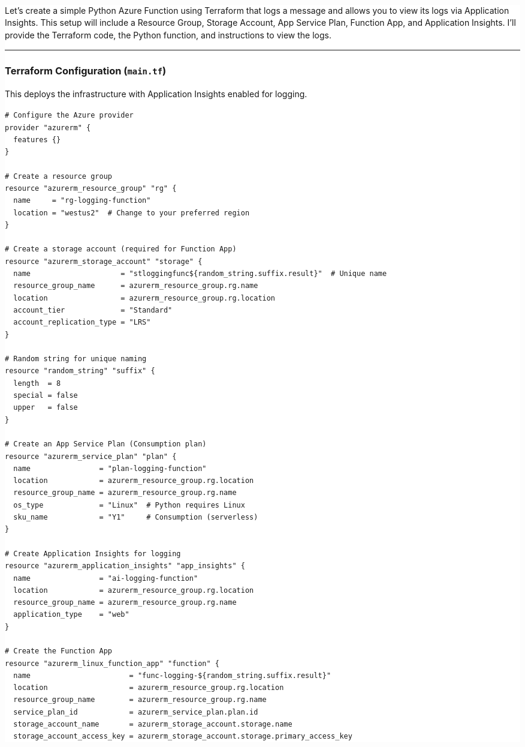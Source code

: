Let’s create a simple Python Azure Function using Terraform that logs a message and allows you to view its logs via Application Insights. This setup will include a Resource Group, Storage Account, App Service Plan, Function App, and Application Insights. I’ll provide the Terraform code, the Python function, and instructions to view the logs.

---

### **Terraform Configuration (`main.tf`)**
This deploys the infrastructure with Application Insights enabled for logging.

```hcl
# Configure the Azure provider
provider "azurerm" {
  features {}
}

# Create a resource group
resource "azurerm_resource_group" "rg" {
  name     = "rg-logging-function"
  location = "westus2"  # Change to your preferred region
}

# Create a storage account (required for Function App)
resource "azurerm_storage_account" "storage" {
  name                     = "stloggingfunc${random_string.suffix.result}"  # Unique name
  resource_group_name      = azurerm_resource_group.rg.name
  location                 = azurerm_resource_group.rg.location
  account_tier             = "Standard"
  account_replication_type = "LRS"
}

# Random string for unique naming
resource "random_string" "suffix" {
  length  = 8
  special = false
  upper   = false
}

# Create an App Service Plan (Consumption plan)
resource "azurerm_service_plan" "plan" {
  name                = "plan-logging-function"
  location            = azurerm_resource_group.rg.location
  resource_group_name = azurerm_resource_group.rg.name
  os_type             = "Linux"  # Python requires Linux
  sku_name            = "Y1"     # Consumption (serverless)
}

# Create Application Insights for logging
resource "azurerm_application_insights" "app_insights" {
  name                = "ai-logging-function"
  location            = azurerm_resource_group.rg.location
  resource_group_name = azurerm_resource_group.rg.name
  application_type    = "web"
}

# Create the Function App
resource "azurerm_linux_function_app" "function" {
  name                       = "func-logging-${random_string.suffix.result}"
  location                   = azurerm_resource_group.rg.location
  resource_group_name        = azurerm_resource_group.rg.name
  service_plan_id            = azurerm_service_plan.plan.id
  storage_account_name       = azurerm_storage_account.storage.name
  storage_account_access_key = azurerm_storage_account.storage.primary_access_key

```